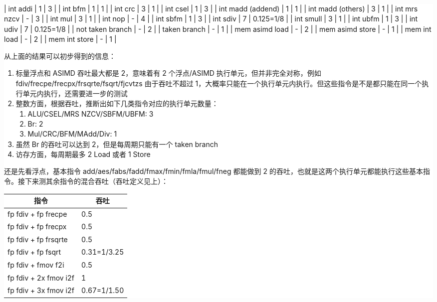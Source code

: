 | int addi           | 1    | 3         |
| int bfm            | 1    | 1         |
| int crc            | 3    | 1         |
| int csel           | 1    | 3         |
| int madd (addend)  | 1    | 1         |
| int madd (others)  | 3    | 1         |
| int mrs nzcv       | -    | 3         |
| int mul            | 3    | 1         |
| int nop            | -    | 4         |
| int sbfm           | 1    | 3         |
| int sdiv           | 7    | 0.125=1/8 |
| int smull          | 3    | 1         |
| int ubfm           | 1    | 3         |
| int udiv           | 7    | 0.125=1/8 |
| not taken branch   | -    | 2         |
| taken branch       | -    | 1         |
| mem asimd load     | -    | 2         |
| mem asimd store    | -    | 1         |
| mem int load       | -    | 2         |
| mem int store      | -    | 1         |

从上面的结果可以初步得到的信息：

1. 标量浮点和 ASIMD 吞吐最大都是 2，意味着有 2 个浮点/ASIMD 执行单元，但并非完全对称，例如 fdiv/frecpe/frecpx/frsqrte/fsqrt/fjcvtzs 由于吞吐不超过 1，大概率只能在一个执行单元内执行。但这些指令是不是都只能在同一个执行单元内执行，还需要进一步的测试
2. 整数方面，根据吞吐，推断出如下几类指令对应的执行单元数量：
    1. ALU/CSEL/MRS NZCV/SBFM/UBFM: 3
    2. Br: 2
    3. Mul/CRC/BFM/MAdd/Div: 1
3. 虽然 Br 的吞吐可以达到 2，但是每周期只能有一个 taken branch
4. 访存方面，每周期最多 2 Load 或者 1 Store

还是先看浮点，基本指令 add/aes/fabs/fadd/fmax/fmin/fmla/fmul/fneg 都能做到 2 的吞吐，也就是这两个执行单元都能执行这些基本指令。接下来测其余指令的混合吞吐（吞吐定义见上）：

| 指令                  | 吞吐        |
|-----------------------|-------------|
| fp fdiv + fp frecpe   | 0.5         |
| fp fdiv + fp frecpx   | 0.5         |
| fp fdiv + fp frsqrte  | 0.5         |
| fp fdiv + fp fsqrt    | 0.31=1/3.25 |
| fp fdiv + fmov f2i    | 0.5         |
| fp fdiv + 2x fmov i2f | 1           |
| fp fdiv + 3x fmov i2f | 0.67=1/1.50 |
